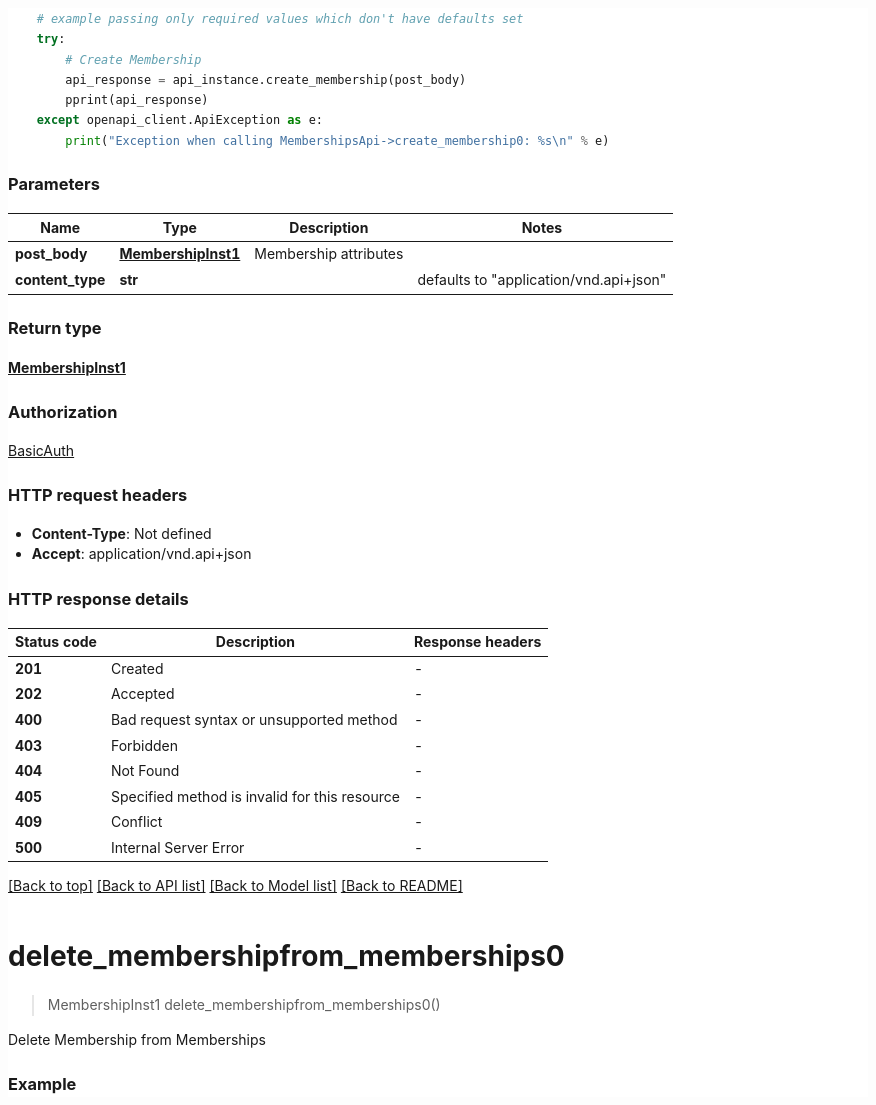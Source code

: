 ```python
    # example passing only required values which don't have defaults set
    try:
        # Create Membership
        api_response = api_instance.create_membership(post_body)
        pprint(api_response)
    except openapi_client.ApiException as e:
        print("Exception when calling MembershipsApi->create_membership0: %s\n" % e)
```


### Parameters

Name | Type | Description  | Notes
------------- | ------------- | ------------- | -------------
 **post_body** | [**MembershipInst1**](MembershipInst1.md)| Membership attributes |
 **content_type** | **str**|  | defaults to "application/vnd.api+json"

### Return type

[**MembershipInst1**](MembershipInst1.md)

### Authorization

[BasicAuth](../README.md#BasicAuth)

### HTTP request headers

 - **Content-Type**: Not defined
 - **Accept**: application/vnd.api+json


### HTTP response details
| Status code | Description | Response headers |
|-------------|-------------|------------------|
**201** | Created |  -  |
**202** | Accepted |  -  |
**400** | Bad request syntax or unsupported method |  -  |
**403** | Forbidden |  -  |
**404** | Not Found |  -  |
**405** | Specified method is invalid for this resource |  -  |
**409** | Conflict |  -  |
**500** | Internal Server Error |  -  |

[[Back to top]](#) [[Back to API list]](../README.md#documentation-for-api-endpoints) [[Back to Model list]](../README.md#documentation-for-models) [[Back to README]](../README.md)

# **delete_membershipfrom_memberships0**
> MembershipInst1 delete_membershipfrom_memberships0()

Delete Membership from Memberships

### Example
